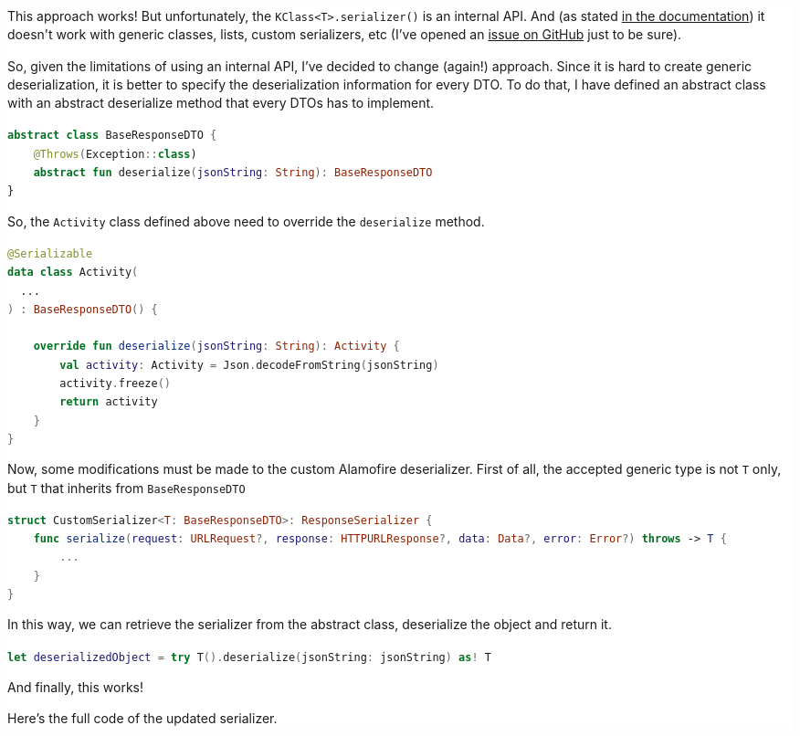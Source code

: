 This approach works! But unfortunately, the `KClass<T>.serializer()` is an internal API. And (as stated [in the documentation](https://github.com/Kotlin/kotlinx.serialization/blob/d24399eb388b0f45b7d55902d4563ded404dcf83/core/commonMain/src/kotlinx/serialization/Serializers.kt#L130)) it doesn't work with generic classes, lists, custom serializers, etc (I’ve opened an [issue on GitHub](https://github.com/Kotlin/kotlinx.serialization/issues/1210) just to be sure).

So, given the limitations of using an internal API, I’ve decided to change (again!) approach. Since it is hard to create generic deserialization, it is better to specify the deserialization information for every DTO. To do that, I have defined an abstract class with an abstract deserialize method that every DTOs has to implement.

```kotlin
abstract class BaseResponseDTO {
    @Throws(Exception::class)
    abstract fun deserialize(jsonString: String): BaseResponseDTO   
}
```

So, the `Activity` class defined above need to override the `deserialize` method. 


```kotlin
@Serializable
data class Activity(
  ...
) : BaseResponseDTO() {

    override fun deserialize(jsonString: String): Activity {
        val activity: Activity = Json.decodeFromString(jsonString)
        activity.freeze()        
        return activity
    }
}
```

Now, some modifications must be made to the custom Alamofire deserializer. First of all, the accepted generic type is not `T` only, but `T` that inherits from `BaseResponseDTO`

```swift
struct CustomSerializer<T: BaseResponseDTO>: ResponseSerializer {
    func serialize(request: URLRequest?, response: HTTPURLResponse?, data: Data?, error: Error?) throws -> T {
        ...    
    }
}
```

In this way, we can retrieve the serializer from the abstract class, deserialize the object and return it.

```swift
let deserializedObject = try T().deserialize(jsonString: jsonString) as! T
```

And finally, this works! 

Here’s the full code of the updated serializer. 
